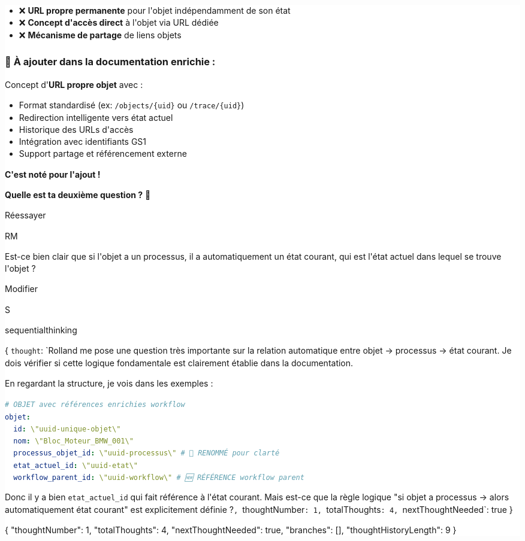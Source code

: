 - ❌ **URL propre permanente** pour l'objet indépendamment de son état
- ❌ **Concept d'accès direct** à l'objet via URL dédiée
- ❌ **Mécanisme de partage** de liens objets

### 📝 **À ajouter dans la documentation enrichie :**

Concept d'**URL propre objet** avec :

- Format standardisé (ex: `/objects/{uid}` ou `/trace/{uid}`)
- Redirection intelligente vers état actuel
- Historique des URLs d'accès
- Intégration avec identifiants GS1
- Support partage et référencement externe

**C'est noté pour l'ajout !**

**Quelle est ta deuxième question ?** 🤔

Réessayer

RM

Est-ce bien clair que si l'objet a un processus, il a automatiquement un état courant, qui est l'état actuel dans lequel se trouve l'objet ?

Modifier

S

sequentialthinking

{
  `thought`: `Rolland me pose une question très importante sur la relation automatique entre objet → processus → état courant. Je dois vérifier si cette logique fondamentale est clairement établie dans la documentation.

En regardant la structure, je vois dans les exemples :

```yaml
# OBJET avec références enrichies workflow
objet:
  id: \"uuid-unique-objet\"
  nom: \"Bloc_Moteur_BMW_001\"
  processus_objet_id: \"uuid-processus\" # 📄 RENOMMÉ pour clarté
  etat_actuel_id: \"uuid-etat\"
  workflow_parent_id: \"uuid-workflow\" # 🆕 RÉFÉRENCE workflow parent
```

Donc il y a bien `etat_actuel_id` qui fait référence à l'état courant. Mais est-ce que la règle logique \"si objet a processus → alors automatiquement état courant\" est explicitement définie ?`,
  `thoughtNumber`: 1,
  `totalThoughts`: 4,
  `nextThoughtNeeded`: true
}

{
  "thoughtNumber": 1,
  "totalThoughts": 4,
  "nextThoughtNeeded": true,
  "branches": [],
  "thoughtHistoryLength": 9
}
